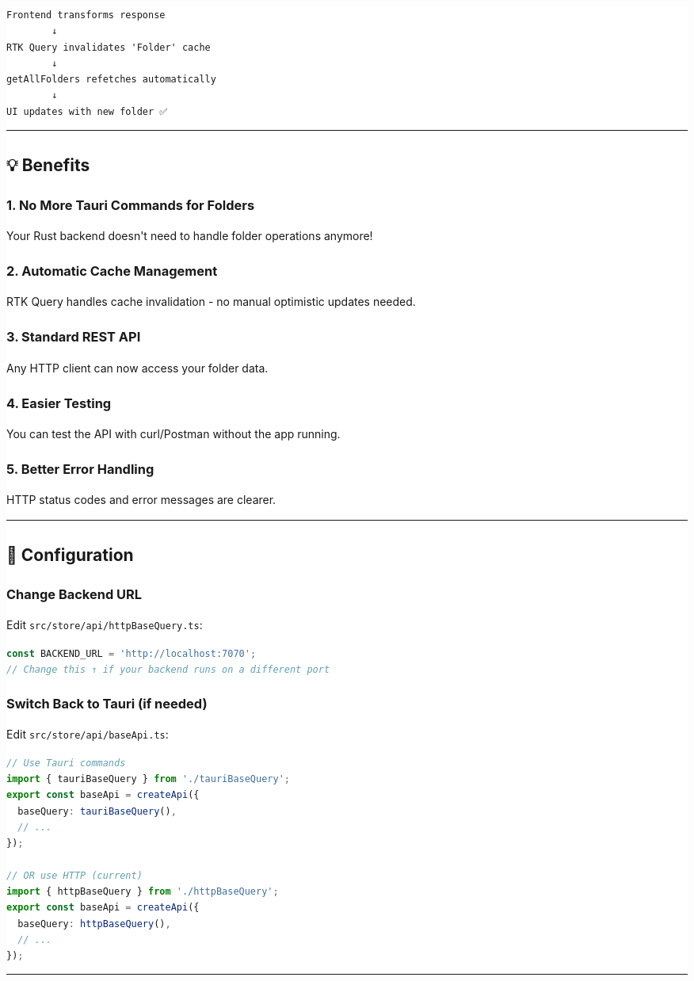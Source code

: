 ```
Frontend transforms response
        ↓
RTK Query invalidates 'Folder' cache
        ↓
getAllFolders refetches automatically
        ↓
UI updates with new folder ✅
```

---

## 💡 Benefits

### 1. No More Tauri Commands for Folders
Your Rust backend doesn't need to handle folder operations anymore!

### 2. Automatic Cache Management
RTK Query handles cache invalidation - no manual optimistic updates needed.

### 3. Standard REST API
Any HTTP client can now access your folder data.

### 4. Easier Testing
You can test the API with curl/Postman without the app running.

### 5. Better Error Handling
HTTP status codes and error messages are clearer.

---

## 🔧 Configuration

### Change Backend URL

Edit `src/store/api/httpBaseQuery.ts`:

```typescript
const BACKEND_URL = 'http://localhost:7070';
// Change this ↑ if your backend runs on a different port
```

### Switch Back to Tauri (if needed)

Edit `src/store/api/baseApi.ts`:

```typescript
// Use Tauri commands
import { tauriBaseQuery } from './tauriBaseQuery';
export const baseApi = createApi({
  baseQuery: tauriBaseQuery(),
  // ...
});

// OR use HTTP (current)
import { httpBaseQuery } from './httpBaseQuery';
export const baseApi = createApi({
  baseQuery: httpBaseQuery(),
  // ...
});
```

---